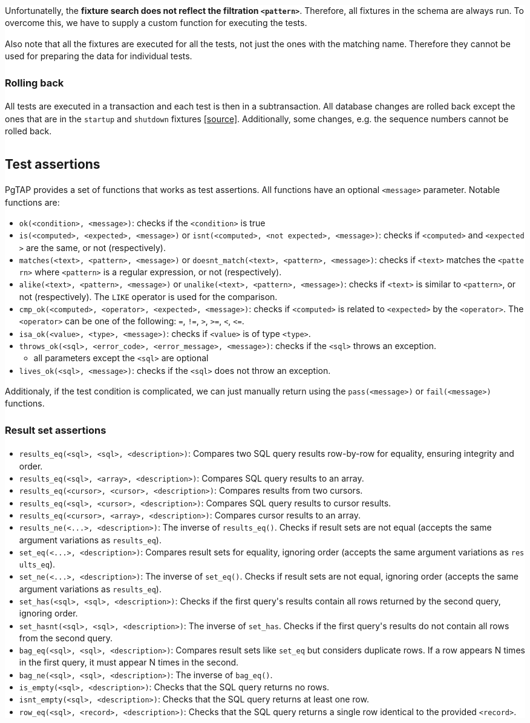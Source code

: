 Unfortunatelly, the **fixture search does not reflect the filtration `<pattern>`**. Therefore, all fixtures in the schema are always run. To overcome this, we have to supply a custom function for executing the tests.

Also note that all the fixtures are executed for all the tests, not just the ones with the matching name. Therefore they cannot be used for preparing the data for individual tests.


### Rolling back
All tests are executed in a transaction and each test is then in a subtransaction. All database changes are rolled back except the ones that are in the `startup` and `shutdown` fixtures [[source]](https://groups.google.com/g/pgtap-users/c/enU925h6cxU/m/fb0-S3kqBwAJ?pli=1). Additionally, some changes, e.g. the sequence numbers cannot be rolled back.


## Test assertions
PgTAP provides a set of functions that works as test assertions. All functions have an optional `<message>` parameter. Notable functions are:

- `ok(<condition>, <message>)`: checks if the `<condition>` is true
- `is(<computed>, <expected>, <message>)` or `isnt(<computed>, <not expected>, <message>)`: checks if `<computed>` and `<expected>` are the same, or not (respectively).
- `matches(<text>, <pattern>, <message>)` or `doesnt_match(<text>, <pattern>, <message>)`: checks if `<text>` matches the `<pattern>` where `<pattern>` is a regular expression, or not (respectively).
- `alike(<text>, <pattern>, <message>)` or `unalike(<text>, <pattern>, <message>)`: checks if `<text>` is similar to `<pattern>`, or not (respectively). The `LIKE` operator is used for the comparison.
- `cmp_ok(<computed>, <operator>, <expected>, <message>)`: checks if `<computed>` is related to `<expected>` by the `<operator>`. The `<operator>` can be one of the following: `=`, `!=`, `>`, `>=`, `<`, `<=`.
- `isa_ok(<value>, <type>, <message>)`: checks if `<value>` is of type `<type>`.
- `throws_ok(<sql>, <error_code>, <error_message>, <message>)`: checks if the `<sql>` throws an exception.
	- all parameters except the `<sql>` are optional
- `lives_ok(<sql>, <message>)`: checks if the `<sql>` does not throw an exception.

Additionaly, if the test condition is complicated, we can just manually return using the `pass(<message>)` or `fail(<message>)` functions.

### Result set assertions

- `results_eq(<sql>, <sql>, <description>)`: Compares two SQL query results row-by-row for equality, ensuring integrity and order.
- `results_eq(<sql>, <array>, <description>)`: Compares SQL query results to an array.
- `results_eq(<cursor>, <cursor>, <description>)`: Compares results from two cursors.
- `results_eq(<sql>, <cursor>, <description>)`: Compares SQL query results to cursor results.
- `results_eq(<cursor>, <array>, <description>)`: Compares cursor results to an array.
- `results_ne(<...>, <description>)`: The inverse of `results_eq()`. Checks if result sets are not equal (accepts the same argument variations as `results_eq`).
- `set_eq(<...>, <description>)`: Compares result sets for equality, ignoring order (accepts the same argument variations as `results_eq`).
- `set_ne(<...>, <description>)`: The inverse of `set_eq()`. Checks if result sets are not equal, ignoring order (accepts the same argument variations as `results_eq`).
- `set_has(<sql>, <sql>, <description>)`: Checks if the first query's results contain all rows returned by the second query, ignoring order.
- `set_hasnt(<sql>, <sql>, <description>)`: The inverse of `set_has`. Checks if the first query's results do not contain all rows from the second query.
- `bag_eq(<sql>, <sql>, <description>)`: Compares result sets like `set_eq` but considers duplicate rows. If a row appears N times in the first query, it must appear N times in the second.
- `bag_ne(<sql>, <sql>, <description>)`: The inverse of `bag_eq()`.
- `is_empty(<sql>, <description>)`: Checks that the SQL query returns no rows.
- `isnt_empty(<sql>, <description>)`: Checks that the SQL query returns at least one row.
- `row_eq(<sql>, <record>, <description>)`: Checks that the SQL query returns a single row identical to the provided `<record>`.
